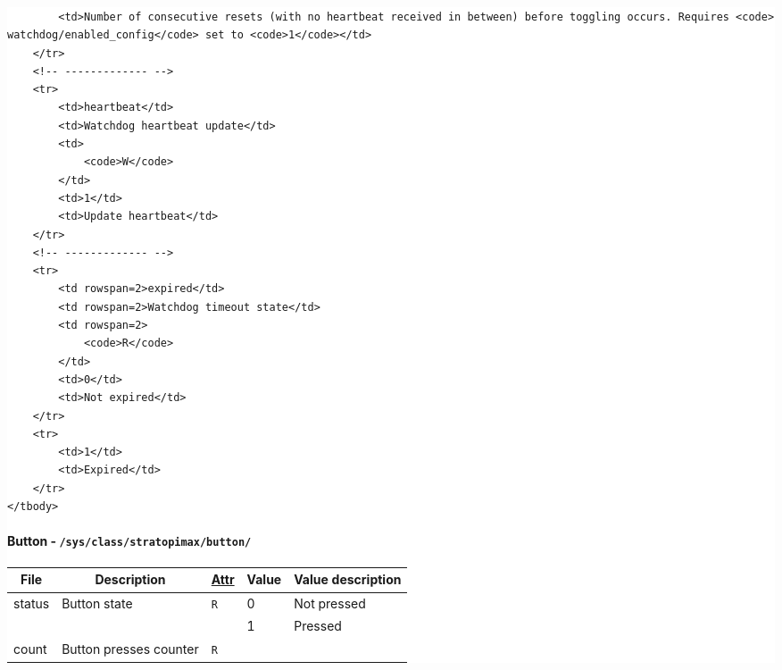             <td>Number of consecutive resets (with no heartbeat received in between) before toggling occurs. Requires <code>watchdog/enabled_config</code> set to <code>1</code></td>
        </tr>
        <!-- ------------- -->
        <tr>
            <td>heartbeat</td>
            <td>Watchdog heartbeat update</td>
            <td>
                <code>W</code>
            </td>
            <td>1</td>
            <td>Update heartbeat</td>
        </tr>
        <!-- ------------- -->
        <tr>
            <td rowspan=2>expired</td>
            <td rowspan=2>Watchdog timeout state</td>
            <td rowspan=2>
                <code>R</code>
            </td>
            <td>0</td>
            <td>Not expired</td>
        </tr>
        <tr>
            <td>1</td>
            <td>Expired</td>
        </tr>
    </tbody>
</table>

#### Button - `/sys/class/stratopimax/button/`

<table>
    <thead>
        <tr>
            <th>File</th>
            <th>Description</th>
            <th><a href="#attributes">Attr</a></th>
            <th>Value</th>
            <th>Value description</th>
        </tr>
    </thead>
    <!-- ================= -->
    <tbody>
        <tr>
            <td rowspan=2>status</td>
            <td rowspan=2>Button state</td>
            <td rowspan=2>
                <code>R</code>
            </td>
            <td>0</td>
            <td>Not pressed</td>
        </tr>
        <tr>
            <td>1</td>
            <td>Pressed</td>
        </tr>
        <!-- ------------- -->
        <tr>
            <td>count</td>
            <td>Button presses counter</td>
            <td>
                <code>R</code>
            </td>